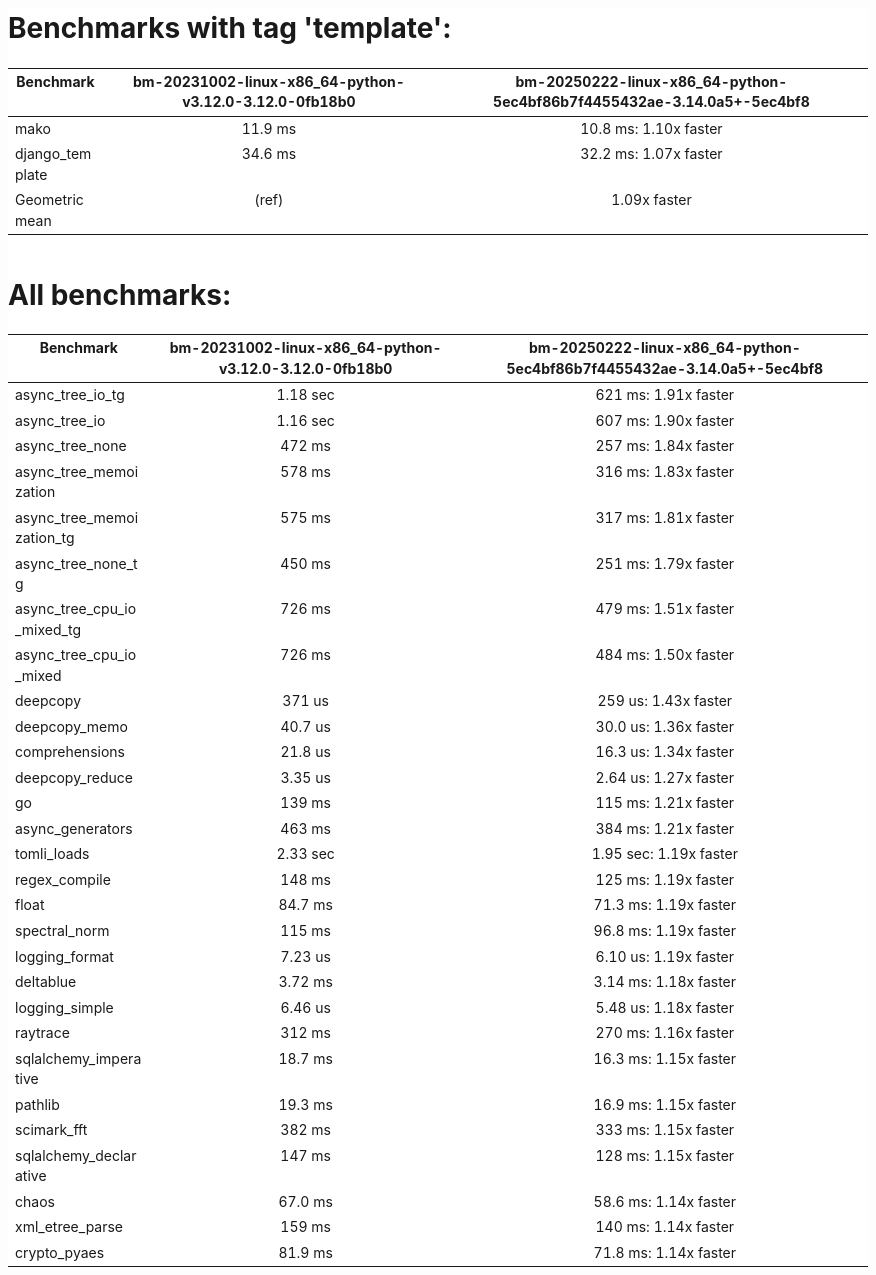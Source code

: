 Benchmarks with tag 'template':
===============================

| Benchmark       | bm-20231002-linux-x86_64-python-v3.12.0-3.12.0-0fb18b0 | bm-20250222-linux-x86_64-python-5ec4bf86b7f4455432ae-3.14.0a5+-5ec4bf8 |
|-----------------|:------------------------------------------------------:|:----------------------------------------------------------------------:|
| mako            | 11.9 ms                                                | 10.8 ms: 1.10x faster                                                  |
| django_template | 34.6 ms                                                | 32.2 ms: 1.07x faster                                                  |
| Geometric mean  | (ref)                                                  | 1.09x faster                                                           |

All benchmarks:
===============

| Benchmark                  | bm-20231002-linux-x86_64-python-v3.12.0-3.12.0-0fb18b0 | bm-20250222-linux-x86_64-python-5ec4bf86b7f4455432ae-3.14.0a5+-5ec4bf8 |
|----------------------------|:------------------------------------------------------:|:----------------------------------------------------------------------:|
| async_tree_io_tg           | 1.18 sec                                               | 621 ms: 1.91x faster                                                   |
| async_tree_io              | 1.16 sec                                               | 607 ms: 1.90x faster                                                   |
| async_tree_none            | 472 ms                                                 | 257 ms: 1.84x faster                                                   |
| async_tree_memoization     | 578 ms                                                 | 316 ms: 1.83x faster                                                   |
| async_tree_memoization_tg  | 575 ms                                                 | 317 ms: 1.81x faster                                                   |
| async_tree_none_tg         | 450 ms                                                 | 251 ms: 1.79x faster                                                   |
| async_tree_cpu_io_mixed_tg | 726 ms                                                 | 479 ms: 1.51x faster                                                   |
| async_tree_cpu_io_mixed    | 726 ms                                                 | 484 ms: 1.50x faster                                                   |
| deepcopy                   | 371 us                                                 | 259 us: 1.43x faster                                                   |
| deepcopy_memo              | 40.7 us                                                | 30.0 us: 1.36x faster                                                  |
| comprehensions             | 21.8 us                                                | 16.3 us: 1.34x faster                                                  |
| deepcopy_reduce            | 3.35 us                                                | 2.64 us: 1.27x faster                                                  |
| go                         | 139 ms                                                 | 115 ms: 1.21x faster                                                   |
| async_generators           | 463 ms                                                 | 384 ms: 1.21x faster                                                   |
| tomli_loads                | 2.33 sec                                               | 1.95 sec: 1.19x faster                                                 |
| regex_compile              | 148 ms                                                 | 125 ms: 1.19x faster                                                   |
| float                      | 84.7 ms                                                | 71.3 ms: 1.19x faster                                                  |
| spectral_norm              | 115 ms                                                 | 96.8 ms: 1.19x faster                                                  |
| logging_format             | 7.23 us                                                | 6.10 us: 1.19x faster                                                  |
| deltablue                  | 3.72 ms                                                | 3.14 ms: 1.18x faster                                                  |
| logging_simple             | 6.46 us                                                | 5.48 us: 1.18x faster                                                  |
| raytrace                   | 312 ms                                                 | 270 ms: 1.16x faster                                                   |
| sqlalchemy_imperative      | 18.7 ms                                                | 16.3 ms: 1.15x faster                                                  |
| pathlib                    | 19.3 ms                                                | 16.9 ms: 1.15x faster                                                  |
| scimark_fft                | 382 ms                                                 | 333 ms: 1.15x faster                                                   |
| sqlalchemy_declarative     | 147 ms                                                 | 128 ms: 1.15x faster                                                   |
| chaos                      | 67.0 ms                                                | 58.6 ms: 1.14x faster                                                  |
| xml_etree_parse            | 159 ms                                                 | 140 ms: 1.14x faster                                                   |
| crypto_pyaes               | 81.9 ms                                                | 71.8 ms: 1.14x faster                                                  |